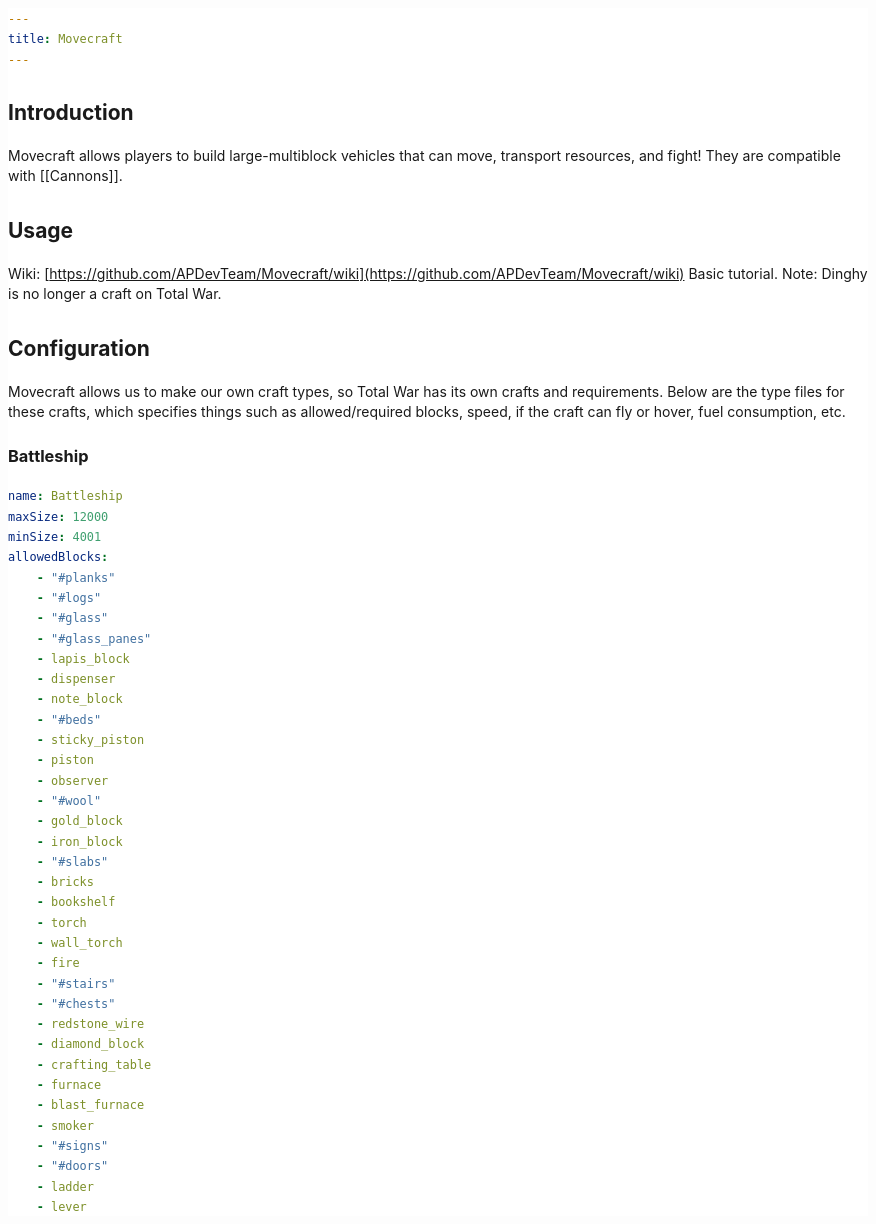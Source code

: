 ```yaml
---
title: Movecraft
---
```

## Introduction

Movecraft allows players to build large-multiblock vehicles that can move, transport resources, and fight! They are compatible with [[Cannons]].

<iframe width="560" height="315" src="https://www.youtube.com/embed/VVbtCEfgpQY?si=I1H4EE9cpPjL4PpD" title="YouTube video player" frameborder="0" allow="accelerometer; autoplay; clipboard-write; encrypted-media; gyroscope; picture-in-picture; web-share" allowfullscreen></iframe>

## Usage

Wiki: [https://github.com/APDevTeam/Movecraft/wiki](https://github.com/APDevTeam/Movecraft/wiki) Basic tutorial. Note: Dinghy is no longer a craft on Total War.
## Configuration

Movecraft allows us to make our own craft types, so Total War has its own crafts and requirements. Below are the type files for these crafts, which specifies things such as allowed/required blocks, speed, if the craft can fly or hover, fuel consumption, etc.

### Battleship
```yaml
name: Battleship
maxSize: 12000
minSize: 4001
allowedBlocks:
    - "#planks"
    - "#logs"
    - "#glass"
    - "#glass_panes"
    - lapis_block
    - dispenser
    - note_block
    - "#beds"
    - sticky_piston
    - piston
    - observer
    - "#wool"
    - gold_block
    - iron_block
    - "#slabs"
    - bricks
    - bookshelf
    - torch
    - wall_torch
    - fire
    - "#stairs"
    - "#chests"
    - redstone_wire
    - diamond_block
    - crafting_table
    - furnace
    - blast_furnace
    - smoker
    - "#signs"
    - "#doors"
    - ladder
    - lever
```